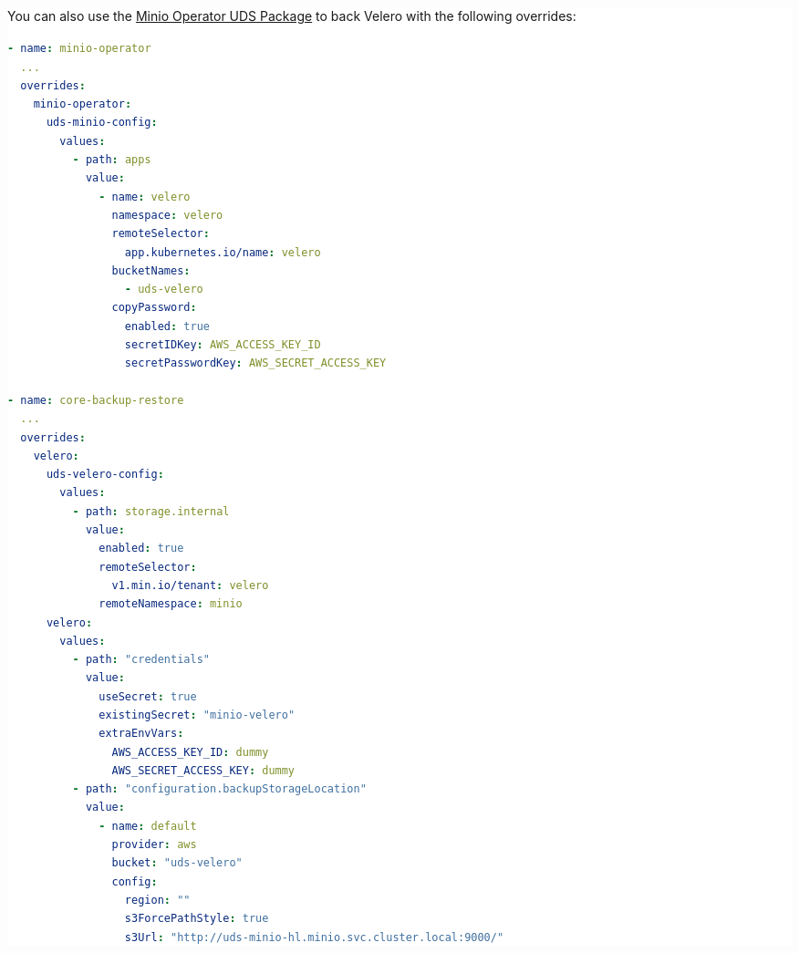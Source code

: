 You can also use the [Minio Operator UDS Package](https://github.com/defenseunicorns/uds-package-minio-operator) to back Velero with the following overrides:

```yaml
- name: minio-operator
  ...
  overrides:
    minio-operator:
      uds-minio-config:
        values:
          - path: apps
            value:
              - name: velero
                namespace: velero
                remoteSelector:
                  app.kubernetes.io/name: velero
                bucketNames:
                  - uds-velero
                copyPassword:
                  enabled: true
                  secretIDKey: AWS_ACCESS_KEY_ID
                  secretPasswordKey: AWS_SECRET_ACCESS_KEY

- name: core-backup-restore
  ...
  overrides:
    velero:
      uds-velero-config:
        values:
          - path: storage.internal
            value:
              enabled: true
              remoteSelector:
                v1.min.io/tenant: velero
              remoteNamespace: minio
      velero:
        values:
          - path: "credentials"
            value:
              useSecret: true
              existingSecret: "minio-velero"
              extraEnvVars:
                AWS_ACCESS_KEY_ID: dummy
                AWS_SECRET_ACCESS_KEY: dummy
          - path: "configuration.backupStorageLocation"
            value:
              - name: default
                provider: aws
                bucket: "uds-velero"
                config:
                  region: ""
                  s3ForcePathStyle: true
                  s3Url: "http://uds-minio-hl.minio.svc.cluster.local:9000/"
```
